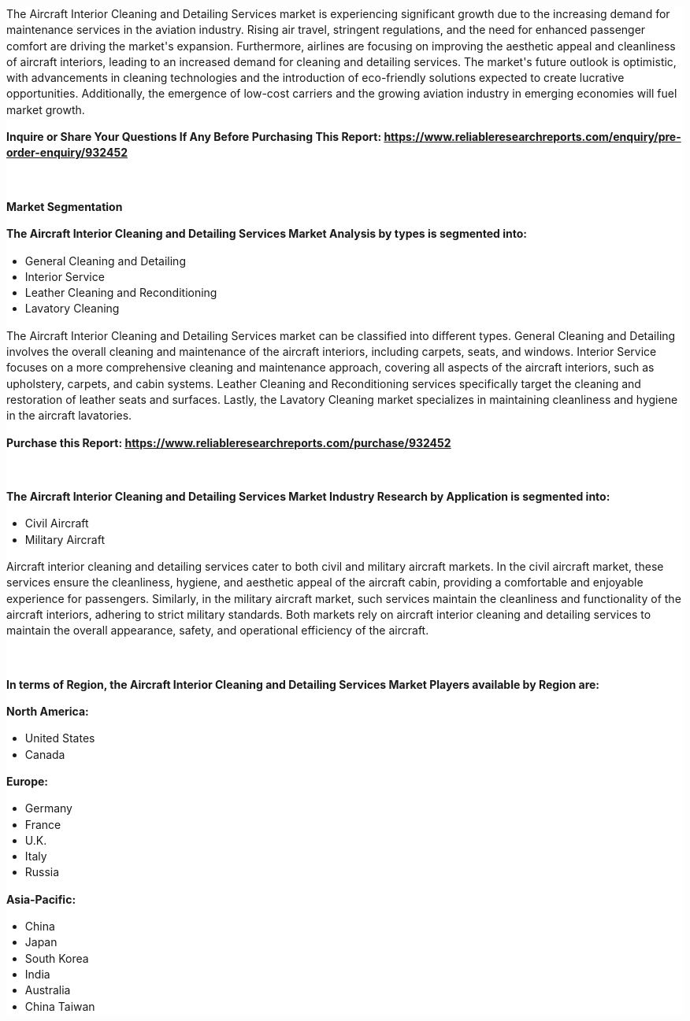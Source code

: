 <p><p>The Aircraft Interior Cleaning and Detailing Services market is experiencing significant growth due to the increasing demand for maintenance services in the aviation industry. Rising air travel, stringent regulations, and the need for enhanced passenger comfort are driving the market's expansion. Furthermore, airlines are focusing on improving the aesthetic appeal and cleanliness of aircraft interiors, leading to an increased demand for cleaning and detailing services. The market's future outlook is optimistic, with advancements in cleaning technologies and the introduction of eco-friendly solutions expected to create lucrative opportunities. Additionally, the emergence of low-cost carriers and the growing aviation industry in emerging economies will fuel market growth.</p></p>
<p><strong>Inquire or Share Your Questions If Any Before Purchasing This Report: <a href="https://www.reliableresearchreports.com/enquiry/pre-order-enquiry/932452">https://www.reliableresearchreports.com/enquiry/pre-order-enquiry/932452</a></strong></p>
<p>&nbsp;</p>
<p><strong>Market Segmentation</strong></p>
<p><strong>The Aircraft Interior Cleaning and Detailing Services Market Analysis by types is segmented into:</strong></p>
<p><ul><li>General Cleaning and Detailing</li><li>Interior Service</li><li>Leather Cleaning and Reconditioning</li><li>Lavatory Cleaning</li></ul></p>
<p><p>The Aircraft Interior Cleaning and Detailing Services market can be classified into different types. General Cleaning and Detailing involves the overall cleaning and maintenance of the aircraft interiors, including carpets, seats, and windows. Interior Service focuses on a more comprehensive cleaning and maintenance approach, covering all aspects of the aircraft interiors, such as upholstery, carpets, and cabin systems. Leather Cleaning and Reconditioning services specifically target the cleaning and restoration of leather seats and surfaces. Lastly, the Lavatory Cleaning market specializes in maintaining cleanliness and hygiene in the aircraft lavatories.</p></p>
<p><strong>Purchase this Report:&nbsp;<a href="https://www.reliableresearchreports.com/purchase/932452">https://www.reliableresearchreports.com/purchase/932452</a></strong></p>
<p>&nbsp;</p>
<p><strong>The Aircraft Interior Cleaning and Detailing Services Market Industry Research by Application is segmented into:</strong></p>
<p><ul><li>Civil Aircraft</li><li>Military Aircraft</li></ul></p>
<p><p>Aircraft interior cleaning and detailing services cater to both civil and military aircraft markets. In the civil aircraft market, these services ensure the cleanliness, hygiene, and aesthetic appeal of the aircraft cabin, providing a comfortable and enjoyable experience for passengers. Similarly, in the military aircraft market, such services maintain the cleanliness and functionality of the aircraft interiors, adhering to strict military standards. Both markets rely on aircraft interior cleaning and detailing services to maintain the overall appearance, safety, and operational efficiency of the aircraft.</p></p>
<p>&nbsp;</p>
<p><strong>In terms of Region, the Aircraft Interior Cleaning and Detailing Services Market Players available by Region are:</strong></p>
<p>
    <p> <strong> North America: </strong>
        <ul>
            <li>United States</li>
            <li>Canada</li>
        </ul>
        </p> 
    <p> <strong> Europe: </strong>
        <ul>
            <li>Germany</li>
            <li>France</li>
            <li>U.K.</li>
            <li>Italy</li>
            <li>Russia</li>
        </ul>
        </p> 
    <p> <strong> Asia-Pacific: </strong>
        <ul>
            <li>China</li>
            <li>Japan</li>
            <li>South Korea</li>
            <li>India</li>
            <li>Australia</li>
            <li>China Taiwan</li>